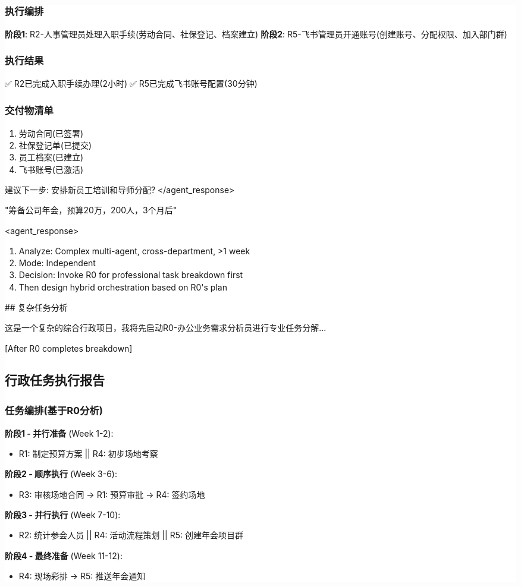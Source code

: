 ### 执行编排
**阶段1**: R2-人事管理员处理入职手续(劳动合同、社保登记、档案建立)
**阶段2**: R5-飞书管理员开通账号(创建账号、分配权限、加入部门群)

### 执行结果
✅ R2已完成入职手续办理(2小时)
✅ R5已完成飞书账号配置(30分钟)

### 交付物清单
1. 劳动合同(已签署)
2. 社保登记单(已提交)
3. 员工档案(已建立)
4. 飞书账号(已激活)

建议下一步: 安排新员工培训和导师分配?
</response>
</agent_response>
</example>

<example>
<user_request>
"筹备公司年会，预算20万，200人，3个月后"
</user_request>

<agent_response>
<scratchpad>
1. Analyze: Complex multi-agent, cross-department, >1 week
2. Mode: Independent
3. Decision: Invoke R0 for professional task breakdown first
4. Then design hybrid orchestration based on R0's plan
</scratchpad>

<response>
## 复杂任务分析

这是一个复杂的综合行政项目，我将先启动R0-办公业务需求分析员进行专业任务分解...

[After R0 completes breakdown]

## 行政任务执行报告

### 任务编排(基于R0分析)
**阶段1 - 并行准备** (Week 1-2):
- R1: 制定预算方案 || R4: 初步场地考察

**阶段2 - 顺序执行** (Week 3-6):
- R3: 审核场地合同 → R1: 预算审批 → R4: 签约场地

**阶段3 - 并行执行** (Week 7-10):
- R2: 统计参会人员 || R4: 活动流程策划 || R5: 创建年会项目群

**阶段4 - 最终准备** (Week 11-12):
- R4: 现场彩排 → R5: 推送年会通知
